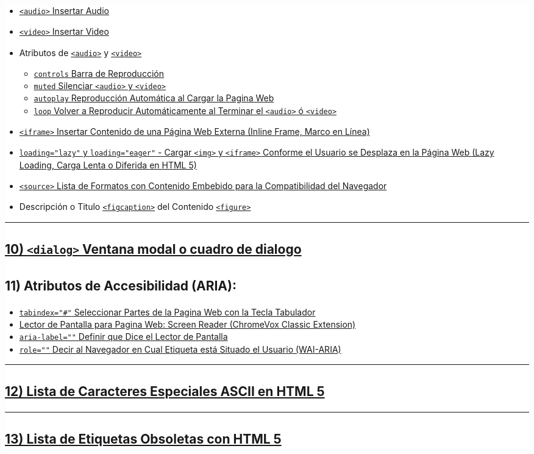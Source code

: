 * [```<audio>``` Insertar Audio](https://developer.mozilla.org/en-US/docs/Web/HTML/Element/audio)
* [```<video>``` Insertar Video](https://developer.mozilla.org/en-US/docs/Web/HTML/Element/video)

* Atributos de [```<audio>```](https://developer.mozilla.org/en-US/docs/Web/HTML/Element/audio#attributes) y [```<video>```](https://developer.mozilla.org/en-US/docs/Web/HTML/Element/video#attributes)
    * [```controls``` Barra de Reproducción](https://developer.mozilla.org/en-US/docs/Web/HTML/Element/video#attr-controls)
    * [```muted``` Silenciar ```<audio>``` y ```<video>```](https://developer.mozilla.org/en-US/docs/Web/HTML/Element/video#attr-muted)
    * [```autoplay``` Reproducción Automática al Cargar la Pagina Web](https://developer.mozilla.org/en-US/docs/Web/HTML/Element/video#attr-autoplay)
    * [```loop``` Volver a Reproducir Automáticamente al Terminar el ```<audio>``` ó ```<video>```](https://developer.mozilla.org/en-US/docs/Web/HTML/Element/video#attr-loop)

* [```<iframe>``` Insertar Contenido de una Página Web Externa (Inline Frame, Marco en Línea)](https://developer.mozilla.org/en-US/docs/Web/HTML/Element/iframe)
* [```loading="lazy"``` y ```loading="eager"``` - Cargar ```<img>``` y ```<iframe>``` Conforme el Usuario se Desplaza en la Página Web (Lazy Loading, Carga Lenta o Diferida en HTML 5)](https://css-tricks.com/the-complete-guide-to-lazy-loading-images/)
* [```<source>``` Lista de Formatos con Contenido Embebido para la Compatibilidad del Navegador](https://developer.mozilla.org/en-US/docs/Web/HTML/Element/source)
* Descripción o Titulo [```<figcaption>```](https://developer.mozilla.org/en-US/docs/Web/HTML/Element/figcaption) del Contenido [```<figure>```](https://developer.mozilla.org/en-US/docs/Web/HTML/Element/figure)

------------

## [10) ```<dialog>``` Ventana modal o cuadro de dialogo](https://developer.mozilla.org/en-US/docs/Web/HTML/Element/dialog)

## 11) Atributos de Accesibilidad (ARIA):
* [```tabindex="#"``` Seleccionar Partes de la Pagina Web con la Tecla Tabulador](https://developer.mozilla.org/en-US/docs/Web/HTML/Global_attributes/tabindex)
* [Lector de Pantalla para Pagina Web: Screen Reader (ChromeVox Classic Extension)](https://chrome.google.com/webstore/detail/screen-reader/kgejglhpjiefppelpmljglcjbhoiplfn)
* [```aria-label=""``` Definir que Dice el Lector de Pantalla](https://developer.mozilla.org/en-US/docs/Web/Accessibility/ARIA/Attributes/aria-label)
* [```role=""``` Decir al Navegador en Cual Etiqueta está Situado el Usuario (WAI-ARIA)](https://developer.mozilla.org/en-US/docs/Web/Accessibility/ARIA/Roles)

------------

## [12) Lista de Caracteres Especiales ASCII en HTML 5](https://css-tricks.com/snippets/html/glyphs/)

------------

## [13) Lista de Etiquetas Obsoletas con HTML 5](https://developer.mozilla.org/en-US/docs/Web/HTML/Element#obsolete_and_deprecated_elements)
